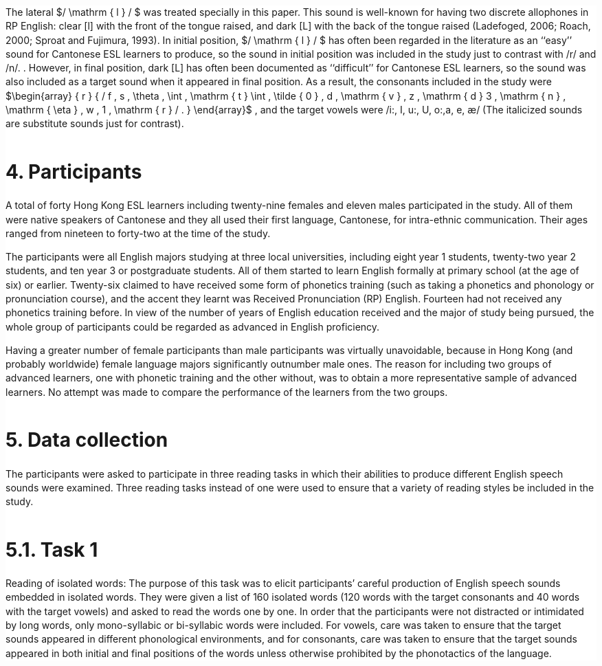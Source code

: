 The lateral $/ \mathrm { l } / $ was treated specially in this paper. This sound is well-known for having two discrete allophones in RP English: clear [l] with the front of the tongue raised, and dark [L] with the back of the tongue raised (Ladefoged, 2006; Roach, 2000; Sproat and Fujimura, 1993). In initial position, $/ \mathrm { l } / $ has often been regarded in the literature as an ‘‘easy’’ sound for Cantonese ESL learners to produce, so the sound in initial position was included in the study just to contrast with $/ \mathrm { r } /$ and $/ \mathrm { n } / .$ . However, in final position, dark [L] has often been documented as ‘‘difficult’’ for Cantonese ESL learners, so the sound was also included as a target sound when it appeared in final position. As a result, the consonants included in the study were $\begin{array} { r } { / f , s , \theta , \int , \mathrm { t } \int , \tilde { 0 } , d , \mathrm { v } , z , \mathrm { d } 3 , \mathrm { n } , \mathrm { \eta } , w , 1 , \mathrm { r } / . } \end{array}$ , and the target vowels were /i:, I, u:, U, o:,a, e, æ/ (The italicized sounds are substitute sounds just for contrast).

# 4. Participants

A total of forty Hong Kong ESL learners including twenty-nine females and eleven males participated in the study. All of them were native speakers of Cantonese and they all used their first language, Cantonese, for intra-ethnic communication. Their ages ranged from nineteen to forty-two at the time of the study.

The participants were all English majors studying at three local universities, including eight year 1 students, twenty-two year 2 students, and ten year 3 or postgraduate students. All of them started to learn English formally at primary school (at the age of six) or earlier. Twenty-six claimed to have received some form of phonetics training (such as taking a phonetics and phonology or pronunciation course), and the accent they learnt was Received Pronunciation (RP) English. Fourteen had not received any phonetics training before. In view of the number of years of English education received and the major of study being pursued, the whole group of participants could be regarded as advanced in English proficiency.

Having a greater number of female participants than male participants was virtually unavoidable, because in Hong Kong (and probably worldwide) female language majors significantly outnumber male ones. The reason for including two groups of advanced learners, one with phonetic training and the other without, was to obtain a more representative sample of advanced learners. No attempt was made to compare the performance of the learners from the two groups.

# 5. Data collection

The participants were asked to participate in three reading tasks in which their abilities to produce different English speech sounds were examined. Three reading tasks instead of one were used to ensure that a variety of reading styles be included in the study.

# 5.1. Task 1

Reading of isolated words: The purpose of this task was to elicit participants’ careful production of English speech sounds embedded in isolated words. They were given a list of 160 isolated words (120 words with the target consonants and 40 words with the target vowels) and asked to read the words one by one. In order that the participants were not distracted or intimidated by long words, only mono-syllabic or bi-syllabic words were included. For vowels, care was taken to ensure that the target sounds appeared in different phonological environments, and for consonants, care was taken to ensure that the target sounds appeared in both initial and final positions of the words unless otherwise prohibited by the phonotactics of the language.

